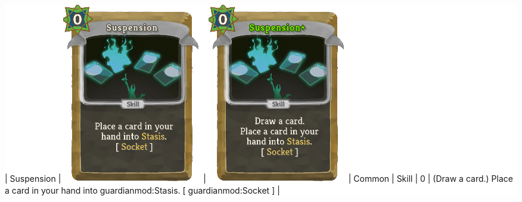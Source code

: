 | Suspension | ![](../../downfall/small-card-images/Guardian-Suspension.png) | ![](../../downfall/small-card-images/Guardian-SuspensionPlus.png) | Common | Skill | 0 | (Draw a card.)  Place a card in your hand into guardianmod:Stasis. [ guardianmod:Socket ] |